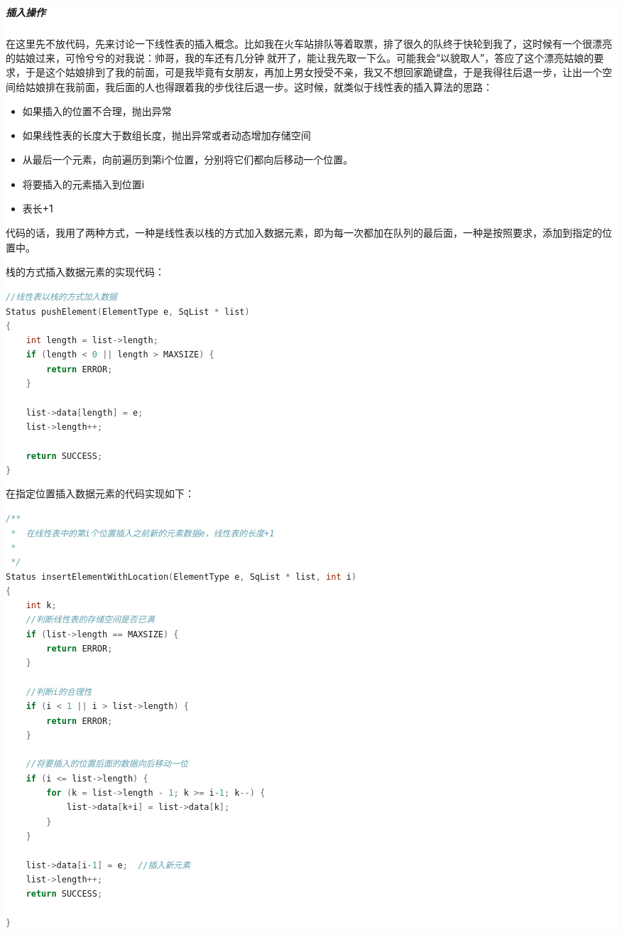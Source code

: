 ##### 插入操作

在这里先不放代码，先来讨论一下线性表的插入概念。比如我在火车站排队等着取票，排了很久的队终于快轮到我了，这时候有一个很漂亮的姑娘过来，可怜兮兮的对我说：帅哥，我的车还有几分钟
就开了，能让我先取一下么。可能我会“以貌取人”，答应了这个漂亮姑娘的要求，于是这个姑娘排到了我的前面，可是我毕竟有女朋友，再加上男女授受不亲，我又不想回家跪键盘，于是我得往后退一步，让出一个空间给姑娘排在我前面，我后面的人也得跟着我的步伐往后退一步。这时候，就类似于线性表的插入算法的思路：

- 如果插入的位置不合理，抛出异常

- 如果线性表的长度大于数组长度，抛出异常或者动态增加存储空间

- 从最后一个元素，向前遍历到第i个位置，分别将它们都向后移动一个位置。

- 将要插入的元素插入到位置i

- 表长+1

代码的话，我用了两种方式，一种是线性表以栈的方式加入数据元素，即为每一次都加在队列的最后面，一种是按照要求，添加到指定的位置中。

栈的方式插入数据元素的实现代码：
```c
//线性表以栈的方式加入数据
Status pushElement(ElementType e, SqList * list)
{
    int length = list->length;
    if (length < 0 || length > MAXSIZE) {
        return ERROR;
    }
    
    list->data[length] = e;
    list->length++;
    
    return SUCCESS;
}
```

在指定位置插入数据元素的代码实现如下：

```c
/**
 *  在线性表中的第i个位置插入之前新的元素数据e，线性表的长度+1
 *
 */
Status insertElementWithLocation(ElementType e, SqList * list, int i)
{
    int k;
    //判断线性表的存储空间是否已满
    if (list->length == MAXSIZE) {
        return ERROR;
    }
    
    //判断i的合理性
    if (i < 1 || i > list->length) {
        return ERROR;
    }
    
    //将要插入的位置后面的数据向后移动一位
    if (i <= list->length) {
        for (k = list->length - 1; k >= i-1; k--) {
            list->data[k+i] = list->data[k];
        }
    }
    
    list->data[i-1] = e;  //插入新元素
    list->length++;
    return SUCCESS;
    
}

```